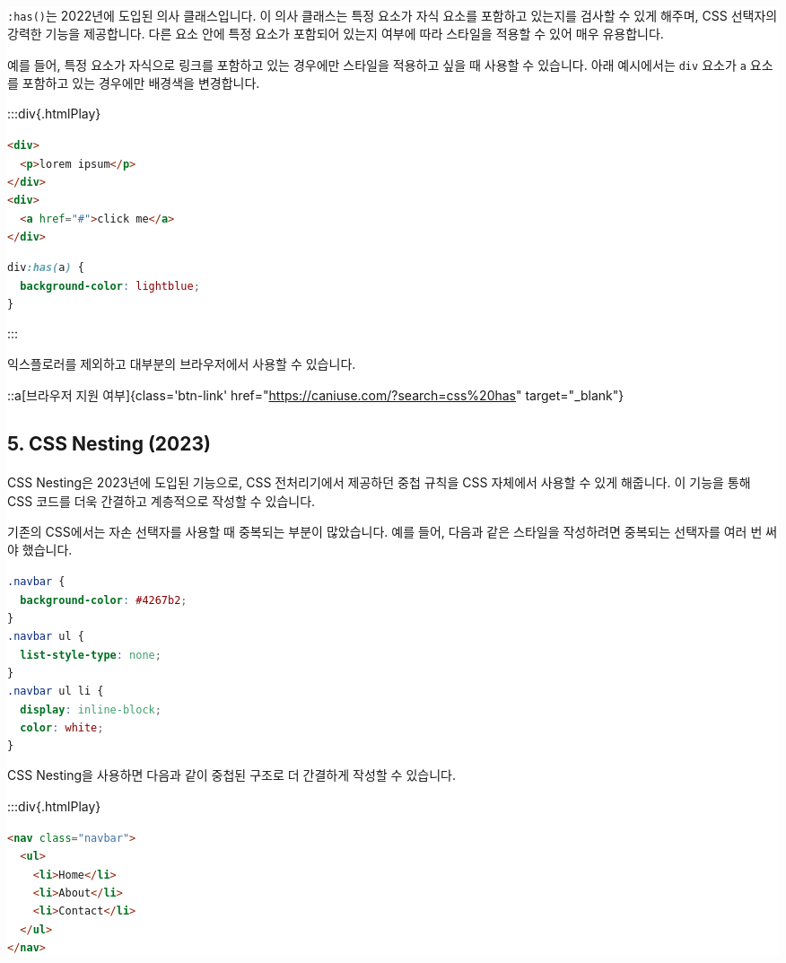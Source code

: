 `:has()`는 2022년에 도입된 의사 클래스입니다. 이 의사 클래스는 특정 요소가 자식 요소를 포함하고 있는지를 검사할 수 있게 해주며, CSS 선택자의 강력한 기능을 제공합니다. 다른 요소 안에 특정 요소가 포함되어 있는지 여부에 따라 스타일을 적용할 수 있어 매우 유용합니다.

예를 들어, 특정 요소가 자식으로 링크를 포함하고 있는 경우에만 스타일을 적용하고 싶을 때 사용할 수 있습니다. 아래 예시에서는 `div` 요소가 `a` 요소를 포함하고 있는 경우에만 배경색을 변경합니다.

:::div{.htmlPlay}

```html
<div>
  <p>lorem ipsum</p>
</div>
<div>
  <a href="#">click me</a>
</div>
```

```css
div:has(a) {
  background-color: lightblue;
}
```

:::

익스플로러를 제외하고 대부분의 브라우저에서 사용할 수 있습니다.

::a[브라우저 지원 여부]{class='btn-link' href="https://caniuse.com/?search=css%20has" target="\_blank"}

## 5. CSS Nesting (2023)

CSS Nesting은 2023년에 도입된 기능으로, CSS 전처리기에서 제공하던 중첩 규칙을 CSS 자체에서 사용할 수 있게 해줍니다. 이 기능을 통해 CSS 코드를 더욱 간결하고 계층적으로 작성할 수 있습니다.

기존의 CSS에서는 자손 선택자를 사용할 때 중복되는 부분이 많았습니다. 예를 들어, 다음과 같은 스타일을 작성하려면 중복되는 선택자를 여러 번 써야 했습니다.

```css
.navbar {
  background-color: #4267b2;
}
.navbar ul {
  list-style-type: none;
}
.navbar ul li {
  display: inline-block;
  color: white;
}
```

CSS Nesting을 사용하면 다음과 같이 중첩된 구조로 더 간결하게 작성할 수 있습니다.

:::div{.htmlPlay}

```html
<nav class="navbar">
  <ul>
    <li>Home</li>
    <li>About</li>
    <li>Contact</li>
  </ul>
</nav>
```
